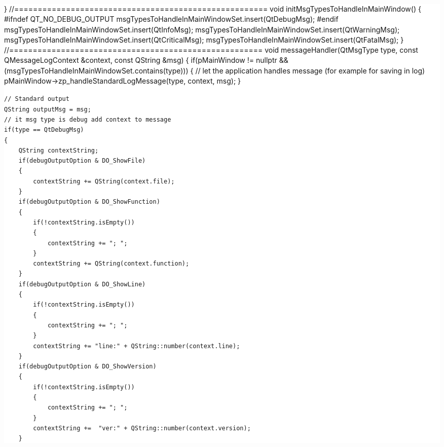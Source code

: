 }
//======================================================
void initMsgTypesToHandleInMainWindow()
{
#ifndef QT_NO_DEBUG_OUTPUT
    msgTypesToHandleInMainWindowSet.insert(QtDebugMsg);
#endif
    msgTypesToHandleInMainWindowSet.insert(QtInfoMsg);
    msgTypesToHandleInMainWindowSet.insert(QtWarningMsg);
    msgTypesToHandleInMainWindowSet.insert(QtCriticalMsg);
    msgTypesToHandleInMainWindowSet.insert(QtFatalMsg);
}
//======================================================
void messageHandler(QtMsgType type, const QMessageLogContext &context, const QString &msg)
{
    if(pMainWindow != nullptr && (msgTypesToHandleInMainWindowSet.contains(type)))
    {
        // let the application handles message (for example for saving in log)
        pMainWindow->zp_handleStandardLogMessage(type, context, msg);
    }

    // Standard output
    QString outputMsg = msg;
    // it msg type is debug add context to message
    if(type == QtDebugMsg)
    {
        QString contextString;
        if(debugOutputOption & DO_ShowFile)
        {
            contextString += QString(context.file);
        }
        if(debugOutputOption & DO_ShowFunction)
        {
            if(!contextString.isEmpty())
            {
                contextString += "; ";
            }
            contextString += QString(context.function);
        }
        if(debugOutputOption & DO_ShowLine)
        {
            if(!contextString.isEmpty())
            {
                contextString += "; ";
            }
            contextString += "line:" + QString::number(context.line);
        }
        if(debugOutputOption & DO_ShowVersion)
        {
            if(!contextString.isEmpty())
            {
                contextString += "; ";
            }
            contextString +=  "ver:" + QString::number(context.version);
        }
